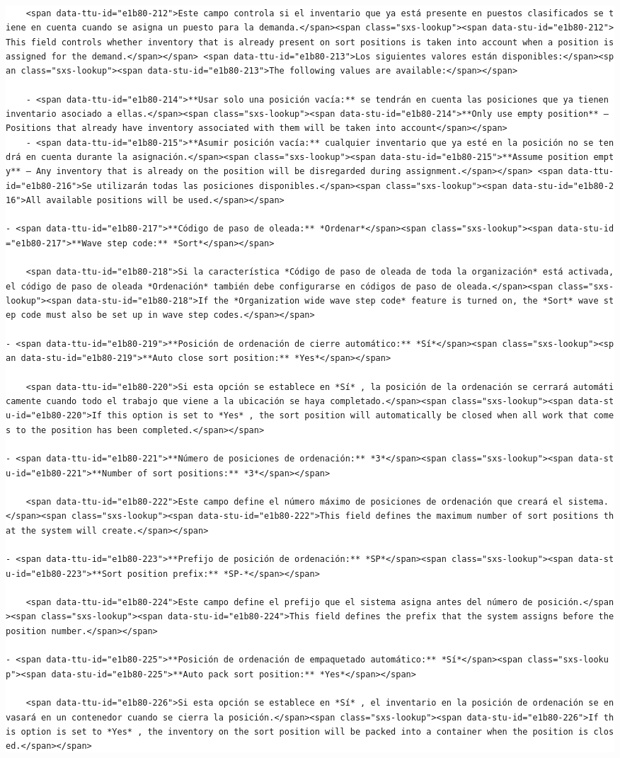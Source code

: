         <span data-ttu-id="e1b80-212">Este campo controla si el inventario que ya está presente en puestos clasificados se tiene en cuenta cuando se asigna un puesto para la demanda.</span><span class="sxs-lookup"><span data-stu-id="e1b80-212">This field controls whether inventory that is already present on sort positions is taken into account when a position is assigned for the demand.</span></span> <span data-ttu-id="e1b80-213">Los siguientes valores están disponibles:</span><span class="sxs-lookup"><span data-stu-id="e1b80-213">The following values are available:</span></span>

        - <span data-ttu-id="e1b80-214">**Usar solo una posición vacía:** se tendrán en cuenta las posiciones que ya tienen inventario asociado a ellas.</span><span class="sxs-lookup"><span data-stu-id="e1b80-214">**Only use empty position** – Positions that already have inventory associated with them will be taken into account</span></span>
        - <span data-ttu-id="e1b80-215">**Asumir posición vacía:** cualquier inventario que ya esté en la posición no se tendrá en cuenta durante la asignación.</span><span class="sxs-lookup"><span data-stu-id="e1b80-215">**Assume position empty** – Any inventory that is already on the position will be disregarded during assignment.</span></span> <span data-ttu-id="e1b80-216">Se utilizarán todas las posiciones disponibles.</span><span class="sxs-lookup"><span data-stu-id="e1b80-216">All available positions will be used.</span></span>

    - <span data-ttu-id="e1b80-217">**Código de paso de oleada:** *Ordenar*</span><span class="sxs-lookup"><span data-stu-id="e1b80-217">**Wave step code:** *Sort*</span></span>

        <span data-ttu-id="e1b80-218">Si la característica *Código de paso de oleada de toda la organización* está activada, el código de paso de oleada *Ordenación* también debe configurarse en códigos de paso de oleada.</span><span class="sxs-lookup"><span data-stu-id="e1b80-218">If the *Organization wide wave step code* feature is turned on, the *Sort* wave step code must also be set up in wave step codes.</span></span>

    - <span data-ttu-id="e1b80-219">**Posición de ordenación de cierre automático:** *Sí*</span><span class="sxs-lookup"><span data-stu-id="e1b80-219">**Auto close sort position:** *Yes*</span></span>

        <span data-ttu-id="e1b80-220">Si esta opción se establece en *Sí* , la posición de la ordenación se cerrará automáticamente cuando todo el trabajo que viene a la ubicación se haya completado.</span><span class="sxs-lookup"><span data-stu-id="e1b80-220">If this option is set to *Yes* , the sort position will automatically be closed when all work that comes to the position has been completed.</span></span>

    - <span data-ttu-id="e1b80-221">**Número de posiciones de ordenación:** *3*</span><span class="sxs-lookup"><span data-stu-id="e1b80-221">**Number of sort positions:** *3*</span></span>

        <span data-ttu-id="e1b80-222">Este campo define el número máximo de posiciones de ordenación que creará el sistema.</span><span class="sxs-lookup"><span data-stu-id="e1b80-222">This field defines the maximum number of sort positions that the system will create.</span></span>

    - <span data-ttu-id="e1b80-223">**Prefijo de posición de ordenación:** *SP*</span><span class="sxs-lookup"><span data-stu-id="e1b80-223">**Sort position prefix:** *SP-*</span></span>

        <span data-ttu-id="e1b80-224">Este campo define el prefijo que el sistema asigna antes del número de posición.</span><span class="sxs-lookup"><span data-stu-id="e1b80-224">This field defines the prefix that the system assigns before the position number.</span></span>

    - <span data-ttu-id="e1b80-225">**Posición de ordenación de empaquetado automático:** *Sí*</span><span class="sxs-lookup"><span data-stu-id="e1b80-225">**Auto pack sort position:** *Yes*</span></span>

        <span data-ttu-id="e1b80-226">Si esta opción se establece en *Sí* , el inventario en la posición de ordenación se envasará en un contenedor cuando se cierra la posición.</span><span class="sxs-lookup"><span data-stu-id="e1b80-226">If this option is set to *Yes* , the inventory on the sort position will be packed into a container when the position is closed.</span></span>
